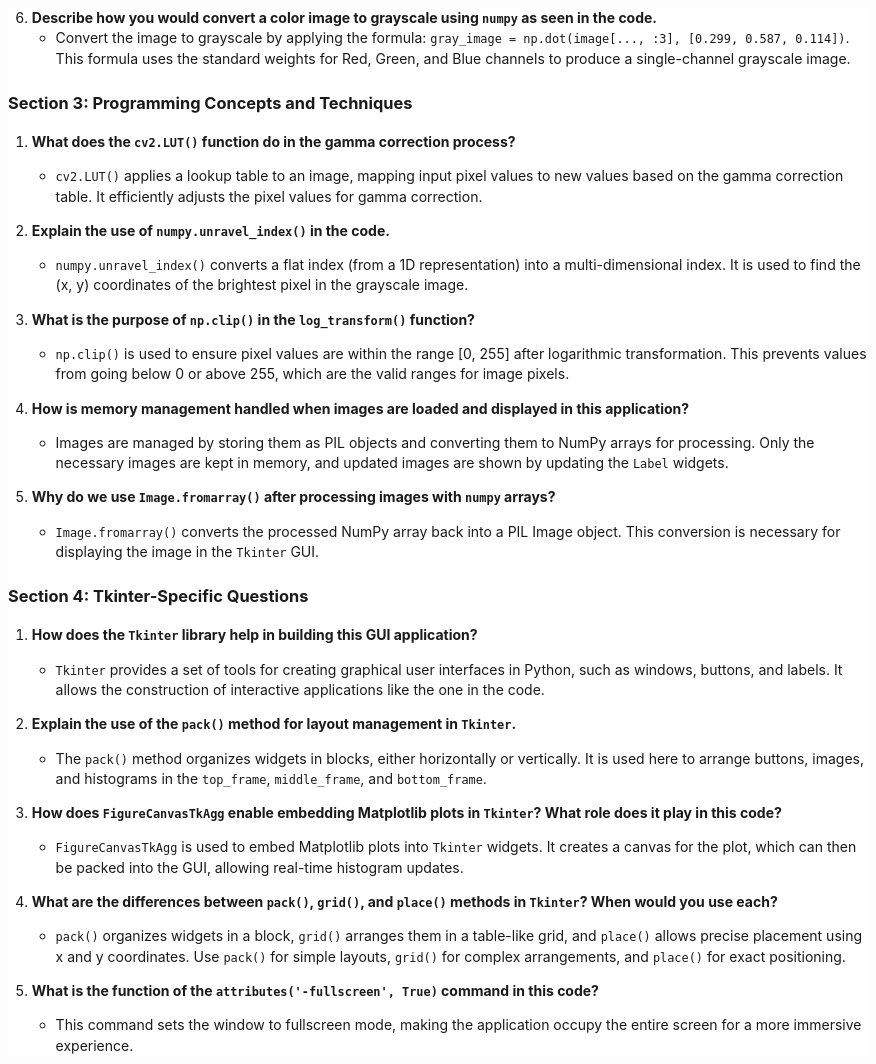 6. **Describe how you would convert a color image to grayscale using `numpy` as seen in the code.**
   - Convert the image to grayscale by applying the formula: `gray_image = np.dot(image[..., :3], [0.299, 0.587, 0.114])`. This formula uses the standard weights for Red, Green, and Blue channels to produce a single-channel grayscale image.

### **Section 3: Programming Concepts and Techniques**

1. **What does the `cv2.LUT()` function do in the gamma correction process?**
   - `cv2.LUT()` applies a lookup table to an image, mapping input pixel values to new values based on the gamma correction table. It efficiently adjusts the pixel values for gamma correction.

2. **Explain the use of `numpy.unravel_index()` in the code.**
   - `numpy.unravel_index()` converts a flat index (from a 1D representation) into a multi-dimensional index. It is used to find the (x, y) coordinates of the brightest pixel in the grayscale image.

3. **What is the purpose of `np.clip()` in the `log_transform()` function?**
   - `np.clip()` is used to ensure pixel values are within the range [0, 255] after logarithmic transformation. This prevents values from going below 0 or above 255, which are the valid ranges for image pixels.

4. **How is memory management handled when images are loaded and displayed in this application?**
   - Images are managed by storing them as PIL objects and converting them to NumPy arrays for processing. Only the necessary images are kept in memory, and updated images are shown by updating the `Label` widgets.

5. **Why do we use `Image.fromarray()` after processing images with `numpy` arrays?**
   - `Image.fromarray()` converts the processed NumPy array back into a PIL Image object. This conversion is necessary for displaying the image in the `Tkinter` GUI.

### **Section 4: Tkinter-Specific Questions**

1. **How does the `Tkinter` library help in building this GUI application?**
   - `Tkinter` provides a set of tools for creating graphical user interfaces in Python, such as windows, buttons, and labels. It allows the construction of interactive applications like the one in the code.

2. **Explain the use of the `pack()` method for layout management in `Tkinter`.**
   - The `pack()` method organizes widgets in blocks, either horizontally or vertically. It is used here to arrange buttons, images, and histograms in the `top_frame`, `middle_frame`, and `bottom_frame`.

3. **How does `FigureCanvasTkAgg` enable embedding Matplotlib plots in `Tkinter`? What role does it play in this code?**
   - `FigureCanvasTkAgg` is used to embed Matplotlib plots into `Tkinter` widgets. It creates a canvas for the plot, which can then be packed into the GUI, allowing real-time histogram updates.

4. **What are the differences between `pack()`, `grid()`, and `place()` methods in `Tkinter`? When would you use each?**
   - `pack()` organizes widgets in a block, `grid()` arranges them in a table-like grid, and `place()` allows precise placement using x and y coordinates. Use `pack()` for simple layouts, `grid()` for complex arrangements, and `place()` for exact positioning.

5. **What is the function of the `attributes('-fullscreen', True)` command in this code?**
   - This command sets the window to fullscreen mode, making the application occupy the entire screen for a more immersive experience.
